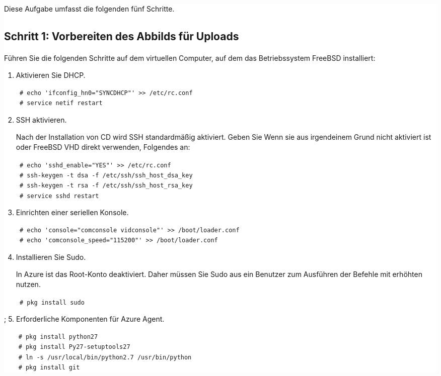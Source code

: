 Diese Aufgabe umfasst die folgenden fünf Schritte.

## <a name="step-1-prepare-the-image-for-upload"></a>Schritt 1: Vorbereiten des Abbilds für Uploads

Führen Sie die folgenden Schritte auf dem virtuellen Computer, auf dem das Betriebssystem FreeBSD installiert:

1. Aktivieren Sie DHCP.

        # echo 'ifconfig_hn0="SYNCDHCP"' >> /etc/rc.conf
        # service netif restart

2. SSH aktivieren.

    Nach der Installation von CD wird SSH standardmäßig aktiviert. Geben Sie Wenn sie aus irgendeinem Grund nicht aktiviert ist oder FreeBSD VHD direkt verwenden, Folgendes an:

        # echo 'sshd_enable="YES"' >> /etc/rc.conf
        # ssh-keygen -t dsa -f /etc/ssh/ssh_host_dsa_key
        # ssh-keygen -t rsa -f /etc/ssh/ssh_host_rsa_key
        # service sshd restart

3. Einrichten einer seriellen Konsole.

        # echo 'console="comconsole vidconsole"' >> /boot/loader.conf
        # echo 'comconsole_speed="115200"' >> /boot/loader.conf

4. Installieren Sie Sudo.

    In Azure ist das Root-Konto deaktiviert. Daher müssen Sie Sudo aus ein Benutzer zum Ausführen der Befehle mit erhöhten nutzen.

        # pkg install sudo
;
5. Erforderliche Komponenten für Azure Agent.

        # pkg install python27  
        # pkg install Py27-setuptools27   
        # ln -s /usr/local/bin/python2.7 /usr/bin/python   
        # pkg install git

